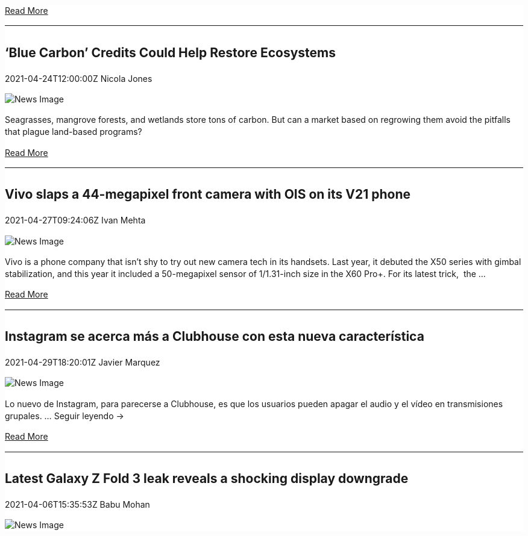 [Read More](https://mashable.com/video/netflix-summer-movies-trailer-sizzle-reel/)

---
    
## ‘Blue Carbon’ Credits Could Help Restore Ecosystems

2021-04-24T12:00:00Z Nicola Jones

![News Image](https://media.wired.com/photos/6082df6c084a1594b46b28e4/191:100/w_1280,c_limit/Science_mangrove_1151220408.jpg)

Seagrasses, mangrove forests, and wetlands store tons of carbon. But can a market based on regrowing them avoid the pitfalls that plague land-based programs?

[Read More](https://www.wired.com/story/blue-carbon-credits-could-help-restore-ecosystems/)

---
    
## Vivo slaps a 44-megapixel front camera with OIS on its V21 phone

2021-04-27T09:24:06Z Ivan Mehta

![News Image](https://img-cdn.tnwcdn.com/image/plugged?filter_last=1&fit=1280%2C640&url=https%3A%2F%2Fcdn0.tnwcdn.com%2Fwp-content%2Fblogs.dir%2F1%2Ffiles%2F2021%2F04%2F6.-V21_V21-5G-Sunset-Dazzle-e1619514073818.jpg&signature=5cf93c4f761f3c6400c5a033e2a05048)

Vivo is a phone company that isn’t shy to try out new camera tech in its handsets. Last year, it debuted the X50 series with gimbal stabilization, and this year it included a 50-megapixel sensor of 1/1.31-inch size in the X60 Pro+. For its latest trick,  the …

[Read More](https://thenextweb.com/news/vivo-slaps-a-44-megapixel-front-camera-with-ois-on-its-v21-phone)

---
    
## Instagram se acerca más a Clubhouse con esta nueva característica

2021-04-29T18:20:01Z Javier Marquez

![News Image](https://i0.wp.com/hipertextual.com/wp-content/uploads/2021/04/instagram-2.png?fit=2350%2C1296&ssl=1)

Lo nuevo de Instagram, para parecerse a Clubhouse, es que los usuarios pueden apagar el audio y el vídeo en transmisiones grupales. … Seguir leyendo →

[Read More](https://hipertextual.com/2021/04/instagram-2)

---
    
## Latest Galaxy Z Fold 3 leak reveals a shocking display downgrade

2021-04-06T15:35:53Z Babu Mohan

![News Image](https://www.androidcentral.com/sites/androidcentral.com/files/styles/large/public/article_images/2020/09/samsung-galaxy-z-fold-2-multitasking-2.jpg)
